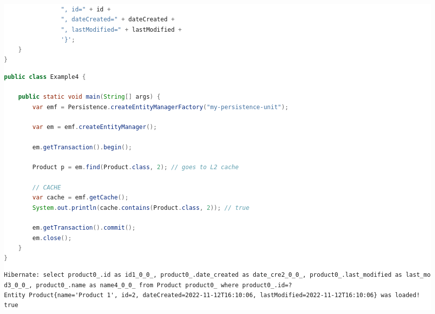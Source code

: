 ```java
                ", id=" + id +
                ", dateCreated=" + dateCreated +
                ", lastModified=" + lastModified +
                '}';
    }
}

```

```java
public class Example4 {

    public static void main(String[] args) {
        var emf = Persistence.createEntityManagerFactory("my-persistence-unit");

        var em = emf.createEntityManager();

        em.getTransaction().begin();

        Product p = em.find(Product.class, 2); // goes to L2 cache

        // CACHE
        var cache = emf.getCache();
        System.out.println(cache.contains(Product.class, 2)); // true

        em.getTransaction().commit();
        em.close();
    }
}
```

```
Hibernate: select product0_.id as id1_0_0_, product0_.date_created as date_cre2_0_0_, product0_.last_modified as last_mod3_0_0_, product0_.name as name4_0_0_ from Product product0_ where product0_.id=?
Entity Product{name='Product 1', id=2, dateCreated=2022-11-12T16:10:06, lastModified=2022-11-12T16:10:06} was loaded!
true
```

